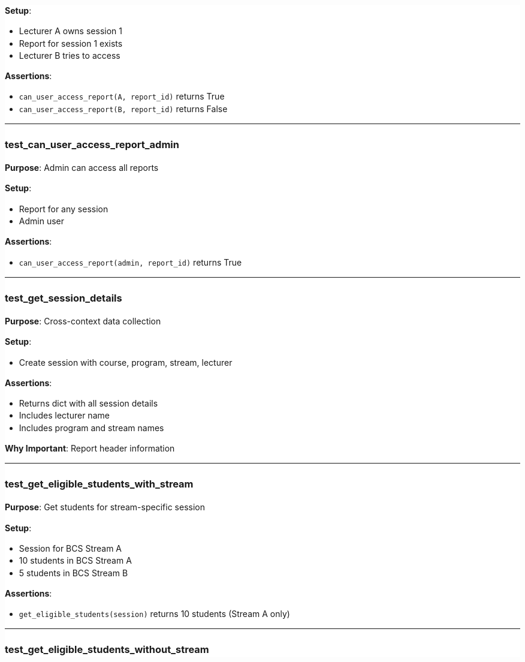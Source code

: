 **Setup**:
- Lecturer A owns session 1
- Report for session 1 exists
- Lecturer B tries to access

**Assertions**:
- `can_user_access_report(A, report_id)` returns True
- `can_user_access_report(B, report_id)` returns False

---

### test_can_user_access_report_admin

**Purpose**: Admin can access all reports

**Setup**:
- Report for any session
- Admin user

**Assertions**:
- `can_user_access_report(admin, report_id)` returns True

---

### test_get_session_details

**Purpose**: Cross-context data collection

**Setup**:
- Create session with course, program, stream, lecturer

**Assertions**:
- Returns dict with all session details
- Includes lecturer name
- Includes program and stream names

**Why Important**: Report header information

---

### test_get_eligible_students_with_stream

**Purpose**: Get students for stream-specific session

**Setup**:
- Session for BCS Stream A
- 10 students in BCS Stream A
- 5 students in BCS Stream B

**Assertions**:
- `get_eligible_students(session)` returns 10 students (Stream A only)

---

### test_get_eligible_students_without_stream
